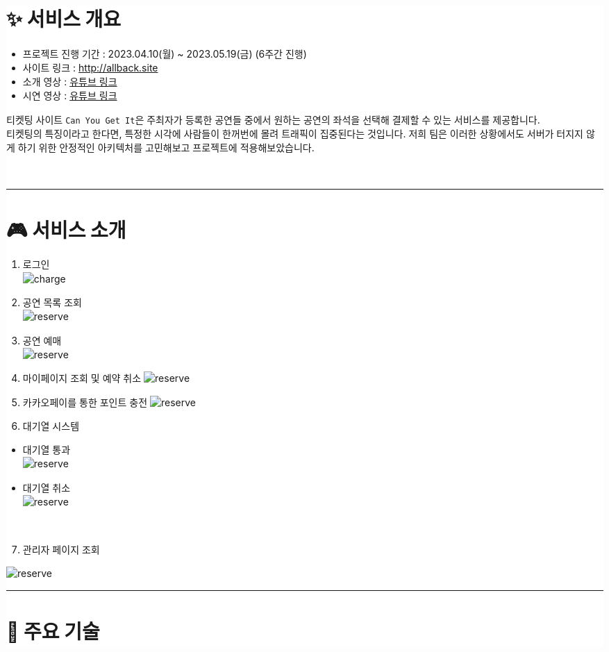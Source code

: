 
# ✨ 서비스 개요

- 프로젝트 진행 기간 : 2023.04.10(월) ~ 2023.05.19(금) (6주간 진행)
- 사이트 링크 : http://allback.site
- 소개 영상 : [유튜브 링크](https://youtu.be/vDYpLbszSlw)
- 시연 영상 : [유튜브 링크](https://youtu.be/N99n9vhIdLo)

티켓팅 사이트 `Can You Get It`은 주최자가 등록한 공연들 중에서 원하는 공연의 좌석을 선택해 결제할 수 있는 서비스를 제공합니다.  
티켓팅의 특징이라고 한다면, 특정한 시각에 사람들이 한꺼번에 몰려 트래픽이 집중된다는 것입니다. 저희 팀은 이러한 상황에서도 서버가 터지지 않게 하기 위한 안정적인 아키텍처를 고민해보고 프로젝트에 적용해보았습니다.

<br>

---

# 🎮 서비스 소개

1. 로그인  
<img src="document/gif/login.gif" title="charge" width="80%"/> <br>

2. 공연 목록 조회  
<img src="document/gif/infinityscroll.gif" title="reserve" width="80%"/> <br>

3. 공연 예매  
<img src="document/gif/reserve.gif" title="reserve" width="80%"/> <br>

4. 마이페이지 조회 및 예약 취소
<img src="document/gif/mypage.gif" title="reserve" width="80%"/> <br>

5. 카카오페이를 통한 포인트 충전
<img src="document/gif/point_charge.gif" title="reserve" width="80%"/> <br>

6. 대기열 시스템

- 대기열 통과  
<img src="document/gif/queue_pass.gif" title="reserve" width="80%"/> <br>

- 대기열 취소  
<img src="document/gif/queue_cancel.gif" title="reserve" width="80%"/> <br>

<br>

7. 관리자 페이지 조회

<img src="document/gif/adminpage.gif" title="reserve" width="80%"/> <br>

---

# 🎯 주요 기술
